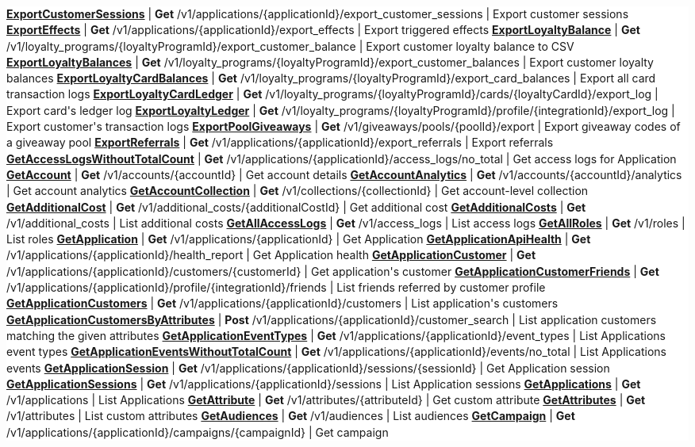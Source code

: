 [**ExportCustomerSessions**](ManagementApi.md#ExportCustomerSessions) | **Get** /v1/applications/{applicationId}/export_customer_sessions | Export customer sessions
[**ExportEffects**](ManagementApi.md#ExportEffects) | **Get** /v1/applications/{applicationId}/export_effects | Export triggered effects
[**ExportLoyaltyBalance**](ManagementApi.md#ExportLoyaltyBalance) | **Get** /v1/loyalty_programs/{loyaltyProgramId}/export_customer_balance | Export customer loyalty balance to CSV
[**ExportLoyaltyBalances**](ManagementApi.md#ExportLoyaltyBalances) | **Get** /v1/loyalty_programs/{loyaltyProgramId}/export_customer_balances | Export customer loyalty balances
[**ExportLoyaltyCardBalances**](ManagementApi.md#ExportLoyaltyCardBalances) | **Get** /v1/loyalty_programs/{loyaltyProgramId}/export_card_balances | Export all card transaction logs
[**ExportLoyaltyCardLedger**](ManagementApi.md#ExportLoyaltyCardLedger) | **Get** /v1/loyalty_programs/{loyaltyProgramId}/cards/{loyaltyCardId}/export_log | Export card&#39;s ledger log
[**ExportLoyaltyLedger**](ManagementApi.md#ExportLoyaltyLedger) | **Get** /v1/loyalty_programs/{loyaltyProgramId}/profile/{integrationId}/export_log | Export customer&#39;s transaction logs
[**ExportPoolGiveaways**](ManagementApi.md#ExportPoolGiveaways) | **Get** /v1/giveaways/pools/{poolId}/export | Export giveaway codes of a giveaway pool
[**ExportReferrals**](ManagementApi.md#ExportReferrals) | **Get** /v1/applications/{applicationId}/export_referrals | Export referrals
[**GetAccessLogsWithoutTotalCount**](ManagementApi.md#GetAccessLogsWithoutTotalCount) | **Get** /v1/applications/{applicationId}/access_logs/no_total | Get access logs for Application
[**GetAccount**](ManagementApi.md#GetAccount) | **Get** /v1/accounts/{accountId} | Get account details
[**GetAccountAnalytics**](ManagementApi.md#GetAccountAnalytics) | **Get** /v1/accounts/{accountId}/analytics | Get account analytics
[**GetAccountCollection**](ManagementApi.md#GetAccountCollection) | **Get** /v1/collections/{collectionId} | Get account-level collection
[**GetAdditionalCost**](ManagementApi.md#GetAdditionalCost) | **Get** /v1/additional_costs/{additionalCostId} | Get additional cost
[**GetAdditionalCosts**](ManagementApi.md#GetAdditionalCosts) | **Get** /v1/additional_costs | List additional costs
[**GetAllAccessLogs**](ManagementApi.md#GetAllAccessLogs) | **Get** /v1/access_logs | List access logs
[**GetAllRoles**](ManagementApi.md#GetAllRoles) | **Get** /v1/roles | List roles
[**GetApplication**](ManagementApi.md#GetApplication) | **Get** /v1/applications/{applicationId} | Get Application
[**GetApplicationApiHealth**](ManagementApi.md#GetApplicationApiHealth) | **Get** /v1/applications/{applicationId}/health_report | Get Application health
[**GetApplicationCustomer**](ManagementApi.md#GetApplicationCustomer) | **Get** /v1/applications/{applicationId}/customers/{customerId} | Get application&#39;s customer
[**GetApplicationCustomerFriends**](ManagementApi.md#GetApplicationCustomerFriends) | **Get** /v1/applications/{applicationId}/profile/{integrationId}/friends | List friends referred by customer profile
[**GetApplicationCustomers**](ManagementApi.md#GetApplicationCustomers) | **Get** /v1/applications/{applicationId}/customers | List application&#39;s customers
[**GetApplicationCustomersByAttributes**](ManagementApi.md#GetApplicationCustomersByAttributes) | **Post** /v1/applications/{applicationId}/customer_search | List application customers matching the given attributes
[**GetApplicationEventTypes**](ManagementApi.md#GetApplicationEventTypes) | **Get** /v1/applications/{applicationId}/event_types | List Applications event types
[**GetApplicationEventsWithoutTotalCount**](ManagementApi.md#GetApplicationEventsWithoutTotalCount) | **Get** /v1/applications/{applicationId}/events/no_total | List Applications events
[**GetApplicationSession**](ManagementApi.md#GetApplicationSession) | **Get** /v1/applications/{applicationId}/sessions/{sessionId} | Get Application session
[**GetApplicationSessions**](ManagementApi.md#GetApplicationSessions) | **Get** /v1/applications/{applicationId}/sessions | List Application sessions
[**GetApplications**](ManagementApi.md#GetApplications) | **Get** /v1/applications | List Applications
[**GetAttribute**](ManagementApi.md#GetAttribute) | **Get** /v1/attributes/{attributeId} | Get custom attribute
[**GetAttributes**](ManagementApi.md#GetAttributes) | **Get** /v1/attributes | List custom attributes
[**GetAudiences**](ManagementApi.md#GetAudiences) | **Get** /v1/audiences | List audiences
[**GetCampaign**](ManagementApi.md#GetCampaign) | **Get** /v1/applications/{applicationId}/campaigns/{campaignId} | Get campaign